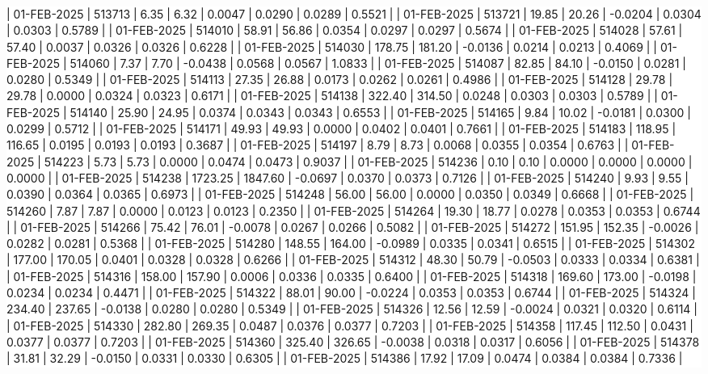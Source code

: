 | 01-FEB-2025 | 513713 | 6.35 | 6.32 | 0.0047 | 0.0290 | 0.0289 | 0.5521 |
| 01-FEB-2025 | 513721 | 19.85 | 20.26 | -0.0204 | 0.0304 | 0.0303 | 0.5789 |
| 01-FEB-2025 | 514010 | 58.91 | 56.86 | 0.0354 | 0.0297 | 0.0297 | 0.5674 |
| 01-FEB-2025 | 514028 | 57.61 | 57.40 | 0.0037 | 0.0326 | 0.0326 | 0.6228 |
| 01-FEB-2025 | 514030 | 178.75 | 181.20 | -0.0136 | 0.0214 | 0.0213 | 0.4069 |
| 01-FEB-2025 | 514060 | 7.37 | 7.70 | -0.0438 | 0.0568 | 0.0567 | 1.0833 |
| 01-FEB-2025 | 514087 | 82.85 | 84.10 | -0.0150 | 0.0281 | 0.0280 | 0.5349 |
| 01-FEB-2025 | 514113 | 27.35 | 26.88 | 0.0173 | 0.0262 | 0.0261 | 0.4986 |
| 01-FEB-2025 | 514128 | 29.78 | 29.78 | 0.0000 | 0.0324 | 0.0323 | 0.6171 |
| 01-FEB-2025 | 514138 | 322.40 | 314.50 | 0.0248 | 0.0303 | 0.0303 | 0.5789 |
| 01-FEB-2025 | 514140 | 25.90 | 24.95 | 0.0374 | 0.0343 | 0.0343 | 0.6553 |
| 01-FEB-2025 | 514165 | 9.84 | 10.02 | -0.0181 | 0.0300 | 0.0299 | 0.5712 |
| 01-FEB-2025 | 514171 | 49.93 | 49.93 | 0.0000 | 0.0402 | 0.0401 | 0.7661 |
| 01-FEB-2025 | 514183 | 118.95 | 116.65 | 0.0195 | 0.0193 | 0.0193 | 0.3687 |
| 01-FEB-2025 | 514197 | 8.79 | 8.73 | 0.0068 | 0.0355 | 0.0354 | 0.6763 |
| 01-FEB-2025 | 514223 | 5.73 | 5.73 | 0.0000 | 0.0474 | 0.0473 | 0.9037 |
| 01-FEB-2025 | 514236 | 0.10 | 0.10 | 0.0000 | 0.0000 | 0.0000 | 0.0000 |
| 01-FEB-2025 | 514238 | 1723.25 | 1847.60 | -0.0697 | 0.0370 | 0.0373 | 0.7126 |
| 01-FEB-2025 | 514240 | 9.93 | 9.55 | 0.0390 | 0.0364 | 0.0365 | 0.6973 |
| 01-FEB-2025 | 514248 | 56.00 | 56.00 | 0.0000 | 0.0350 | 0.0349 | 0.6668 |
| 01-FEB-2025 | 514260 | 7.87 | 7.87 | 0.0000 | 0.0123 | 0.0123 | 0.2350 |
| 01-FEB-2025 | 514264 | 19.30 | 18.77 | 0.0278 | 0.0353 | 0.0353 | 0.6744 |
| 01-FEB-2025 | 514266 | 75.42 | 76.01 | -0.0078 | 0.0267 | 0.0266 | 0.5082 |
| 01-FEB-2025 | 514272 | 151.95 | 152.35 | -0.0026 | 0.0282 | 0.0281 | 0.5368 |
| 01-FEB-2025 | 514280 | 148.55 | 164.00 | -0.0989 | 0.0335 | 0.0341 | 0.6515 |
| 01-FEB-2025 | 514302 | 177.00 | 170.05 | 0.0401 | 0.0328 | 0.0328 | 0.6266 |
| 01-FEB-2025 | 514312 | 48.30 | 50.79 | -0.0503 | 0.0333 | 0.0334 | 0.6381 |
| 01-FEB-2025 | 514316 | 158.00 | 157.90 | 0.0006 | 0.0336 | 0.0335 | 0.6400 |
| 01-FEB-2025 | 514318 | 169.60 | 173.00 | -0.0198 | 0.0234 | 0.0234 | 0.4471 |
| 01-FEB-2025 | 514322 | 88.01 | 90.00 | -0.0224 | 0.0353 | 0.0353 | 0.6744 |
| 01-FEB-2025 | 514324 | 234.40 | 237.65 | -0.0138 | 0.0280 | 0.0280 | 0.5349 |
| 01-FEB-2025 | 514326 | 12.56 | 12.59 | -0.0024 | 0.0321 | 0.0320 | 0.6114 |
| 01-FEB-2025 | 514330 | 282.80 | 269.35 | 0.0487 | 0.0376 | 0.0377 | 0.7203 |
| 01-FEB-2025 | 514358 | 117.45 | 112.50 | 0.0431 | 0.0377 | 0.0377 | 0.7203 |
| 01-FEB-2025 | 514360 | 325.40 | 326.65 | -0.0038 | 0.0318 | 0.0317 | 0.6056 |
| 01-FEB-2025 | 514378 | 31.81 | 32.29 | -0.0150 | 0.0331 | 0.0330 | 0.6305 |
| 01-FEB-2025 | 514386 | 17.92 | 17.09 | 0.0474 | 0.0384 | 0.0384 | 0.7336 |
